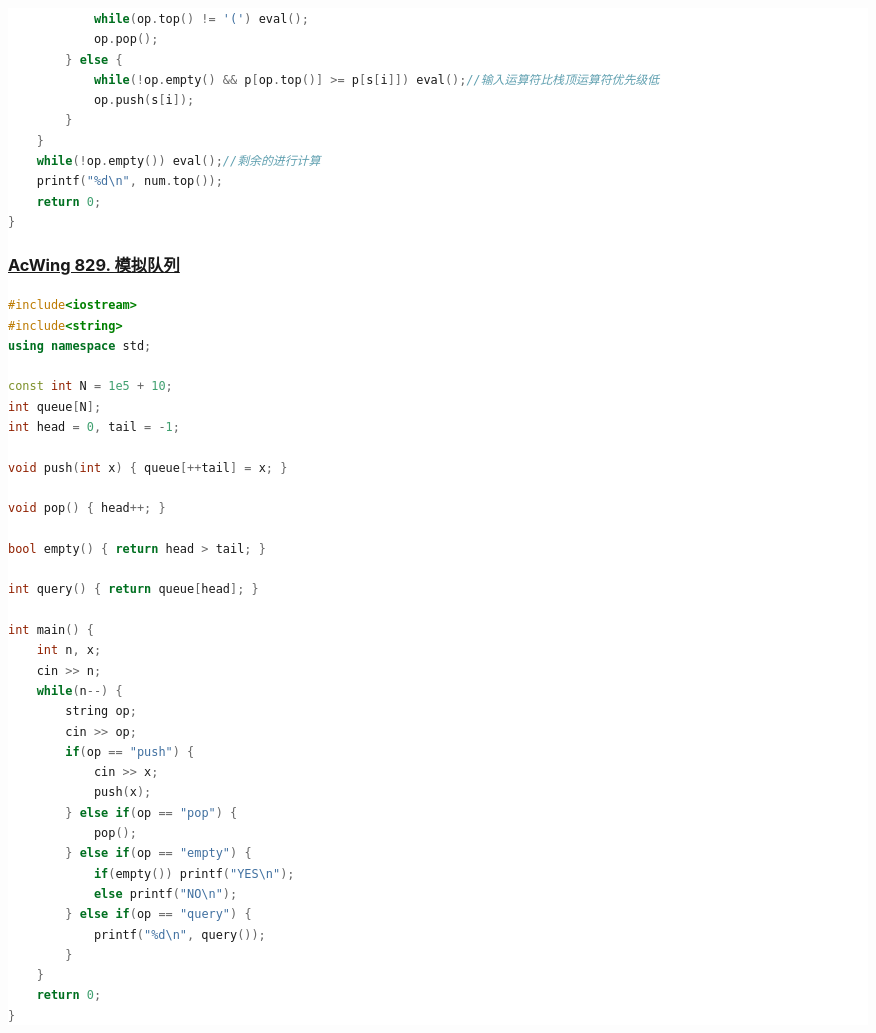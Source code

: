 ```c++
			while(op.top() != '(') eval();
			op.pop();
		} else {
			while(!op.empty() && p[op.top()] >= p[s[i]]) eval();//输入运算符比栈顶运算符优先级低
			op.push(s[i]);
		}
	}
	while(!op.empty()) eval();//剩余的进行计算
	printf("%d\n", num.top());
	return 0;
}
```

### [AcWing 829. 模拟队列 ](https://www.acwing.com/problem/content/831/)

```cpp
#include<iostream>
#include<string>
using namespace std;

const int N = 1e5 + 10;
int queue[N];
int head = 0, tail = -1;

void push(int x) { queue[++tail] = x; }

void pop() { head++; }

bool empty() { return head > tail; }

int query() { return queue[head]; }

int main() {
	int n, x;
	cin >> n;
	while(n--) {
		string op;
		cin >> op;
		if(op == "push") {
			cin >> x;
			push(x);
		} else if(op == "pop") {
			pop();
		} else if(op == "empty") {
			if(empty()) printf("YES\n");
			else printf("NO\n");
		} else if(op == "query") {
			printf("%d\n", query());
		}
	}
	return 0;
}

```
